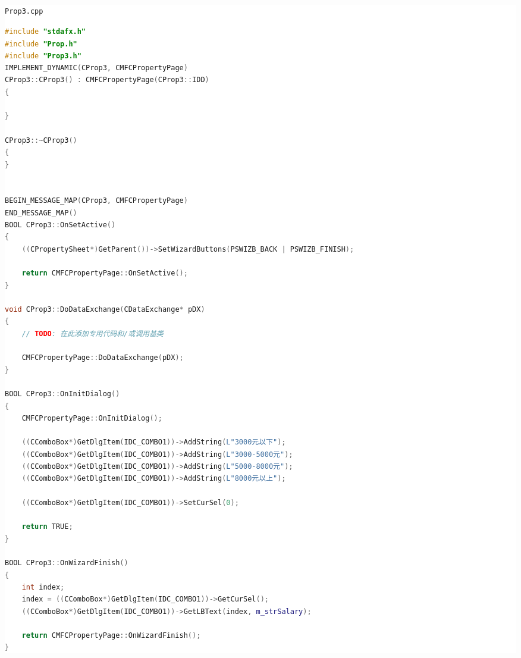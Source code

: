 `Prop3.cpp`

```cpp
#include "stdafx.h"
#include "Prop.h"
#include "Prop3.h"
IMPLEMENT_DYNAMIC(CProp3, CMFCPropertyPage)
CProp3::CProp3() : CMFCPropertyPage(CProp3::IDD)
{

}

CProp3::~CProp3()
{
}


BEGIN_MESSAGE_MAP(CProp3, CMFCPropertyPage)
END_MESSAGE_MAP()
BOOL CProp3::OnSetActive()
{
	((CPropertySheet*)GetParent())->SetWizardButtons(PSWIZB_BACK | PSWIZB_FINISH);

	return CMFCPropertyPage::OnSetActive();
}

void CProp3::DoDataExchange(CDataExchange* pDX)
{
	// TODO: 在此添加专用代码和/或调用基类

	CMFCPropertyPage::DoDataExchange(pDX);
}

BOOL CProp3::OnInitDialog()
{
	CMFCPropertyPage::OnInitDialog();

	((CComboBox*)GetDlgItem(IDC_COMBO1))->AddString(L"3000元以下");
	((CComboBox*)GetDlgItem(IDC_COMBO1))->AddString(L"3000-5000元");
	((CComboBox*)GetDlgItem(IDC_COMBO1))->AddString(L"5000-8000元");
	((CComboBox*)GetDlgItem(IDC_COMBO1))->AddString(L"8000元以上");

	((CComboBox*)GetDlgItem(IDC_COMBO1))->SetCurSel(0);

	return TRUE;
}

BOOL CProp3::OnWizardFinish()
{
	int index;
	index = ((CComboBox*)GetDlgItem(IDC_COMBO1))->GetCurSel();
	((CComboBox*)GetDlgItem(IDC_COMBO1))->GetLBText(index, m_strSalary);

	return CMFCPropertyPage::OnWizardFinish();
}

```

